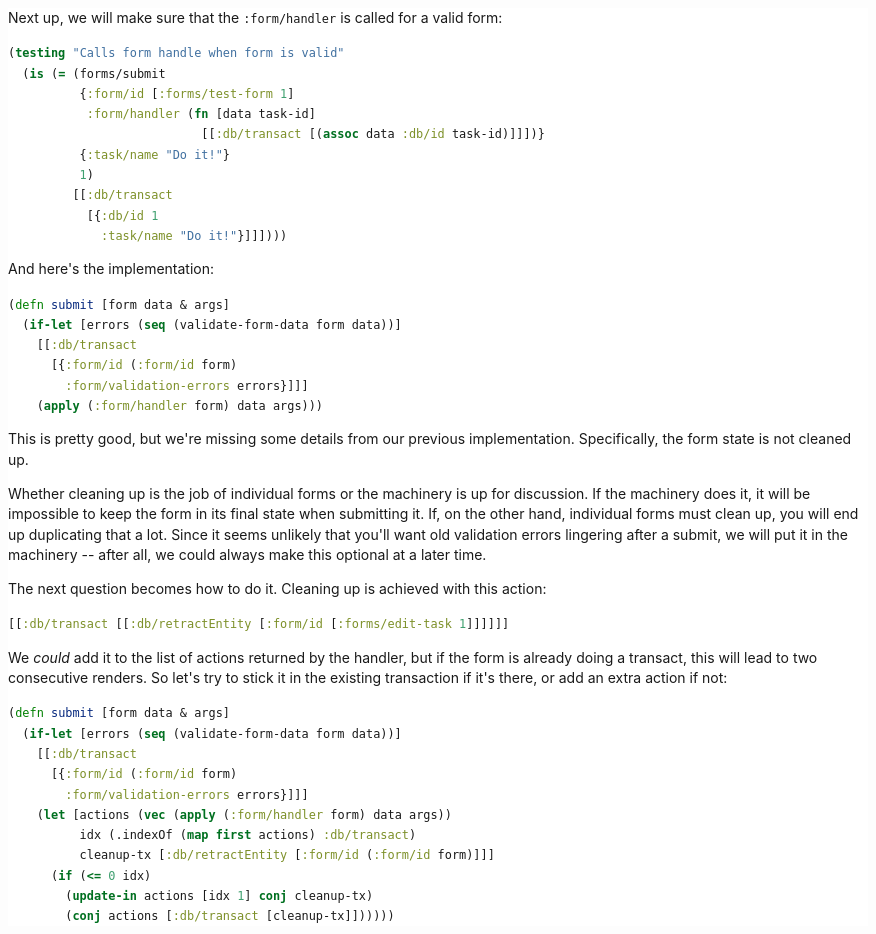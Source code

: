 Next up, we will make sure that the `:form/handler` is called for a valid form:

```clj
(testing "Calls form handle when form is valid"
  (is (= (forms/submit
          {:form/id [:forms/test-form 1]
           :form/handler (fn [data task-id]
                           [[:db/transact [(assoc data :db/id task-id)]]])}
          {:task/name "Do it!"}
          1)
         [[:db/transact
           [{:db/id 1
             :task/name "Do it!"}]]])))
```

And here's the implementation:

```clj
(defn submit [form data & args]
  (if-let [errors (seq (validate-form-data form data))]
    [[:db/transact
      [{:form/id (:form/id form)
        :form/validation-errors errors}]]]
    (apply (:form/handler form) data args)))
```

This is pretty good, but we're missing some details from our previous
implementation. Specifically, the form state is not cleaned up.

Whether cleaning up is the job of individual forms or the machinery is up for
discussion. If the machinery does it, it will be impossible to keep the form in
its final state when submitting it. If, on the other hand, individual forms must
clean up, you will end up duplicating that a lot. Since it seems unlikely that
you'll want old validation errors lingering after a submit, we will put it in
the machinery -- after all, we could always make this optional at a later time.

The next question becomes how to do it. Cleaning up is achieved with this
action:

```clj
[[:db/transact [[:db/retractEntity [:form/id [:forms/edit-task 1]]]]]]
```

We _could_ add it to the list of actions returned by the handler, but if the
form is already doing a transact, this will lead to two consecutive renders. So
let's try to stick it in the existing transaction if it's there, or add an extra
action if not:

```clj
(defn submit [form data & args]
  (if-let [errors (seq (validate-form-data form data))]
    [[:db/transact
      [{:form/id (:form/id form)
        :form/validation-errors errors}]]]
    (let [actions (vec (apply (:form/handler form) data args))
          idx (.indexOf (map first actions) :db/transact)
          cleanup-tx [:db/retractEntity [:form/id (:form/id form)]]]
      (if (<= 0 idx)
        (update-in actions [idx 1] conj cleanup-tx)
        (conj actions [:db/transact [cleanup-tx]])))))
```
